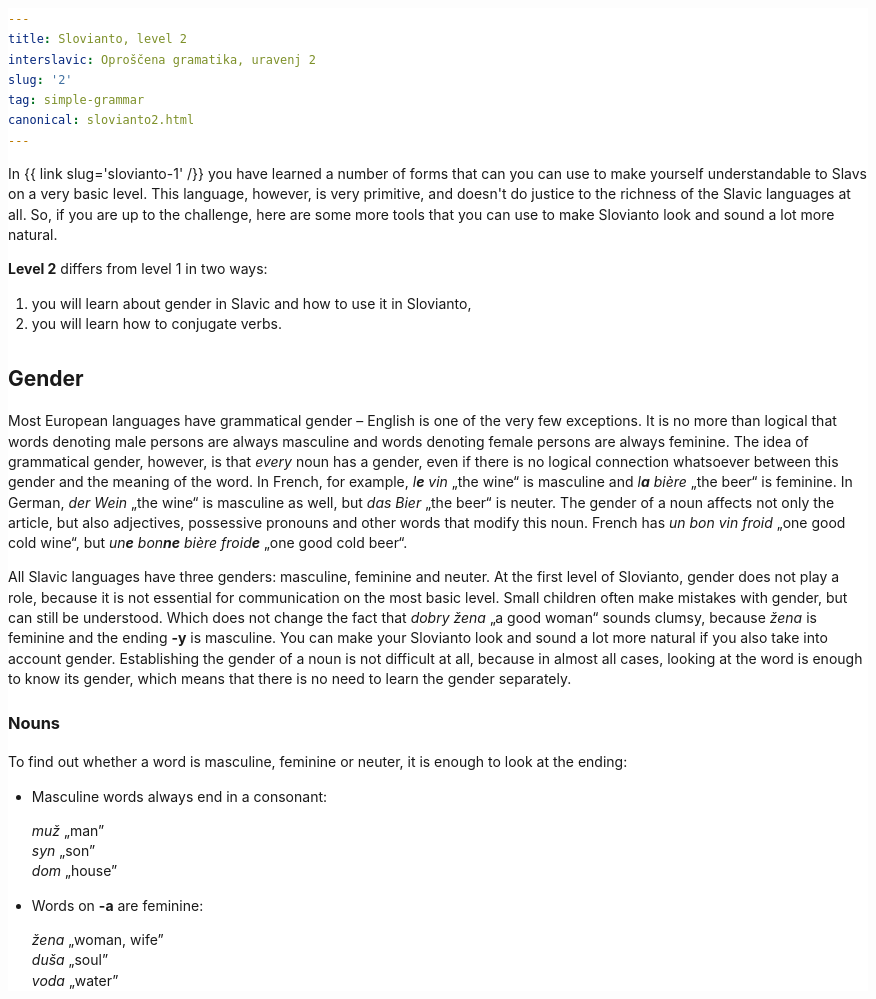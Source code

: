 ```yaml
---
title: Slovianto, level 2
interslavic: Oproščena gramatika, uravenj 2
slug: '2'
tag: simple-grammar
canonical: slovianto2.html
---
```


In {{ link slug='slovianto-1' /}} you have learned a number of forms that can you can use to make yourself understandable to Slavs on a very basic level. This language, however, is very primitive, and doesn't do justice to the richness of the Slavic languages at all. So, if you are up to the challenge, here are some more tools that you can use to make Slovianto look and sound a lot more natural.

**Level 2** differs from level 1 in two ways:

1. you will learn about gender in Slavic and how to use it in Slovianto,
2. you will learn how to conjugate verbs.

## Gender

Most European languages have grammatical gender – English is one of the very few exceptions. It is no more than logical that words denoting male persons are always masculine and words denoting female persons are always feminine. The idea of grammatical gender, however, is that *every* noun has a gender, even if there is no logical connection whatsoever between this gender and the meaning of the word. In French, for example, *l**e** vin* „the wine“ is masculine and *l**a** bière* „the beer“ is feminine. In German, *der Wein* „the wine“ is masculine as well, but *das Bier* „the beer“ is neuter. The gender of a noun affects not only the article, but also adjectives, possessive pronouns and other words that modify this noun. French has *un bon vin froid* „one good cold wine“, but *un**e** bon**ne** bière froid**e*** „one good cold beer“.

All Slavic languages have three genders: masculine, feminine and neuter. At the first level of Slovianto, gender does not play a role, because it is not essential for communication on the most basic level. Small children often make mistakes with gender, but can still be understood. Which does not change the fact that *dobry žena* „a good woman“ sounds clumsy, because *žena* is feminine and the ending **-y** is masculine. You can make your Slovianto look and sound a lot more natural if you also take into account gender. Establishing the gender of a noun is not difficult at all, because in almost all cases, looking at the word is enough to know its gender, which means that there is no need to learn the gender separately.

### Nouns

To find out whether a word is masculine, feminine or neuter, it is enough to look at the ending:

- Masculine words always end in a consonant:

  *muž* „man”\
  *syn* „son”\
  *dom* „house”

- Words on **-a** are feminine:

  *žena* „woman, wife”\
  *duša* „soul”\
  *voda* „water”
